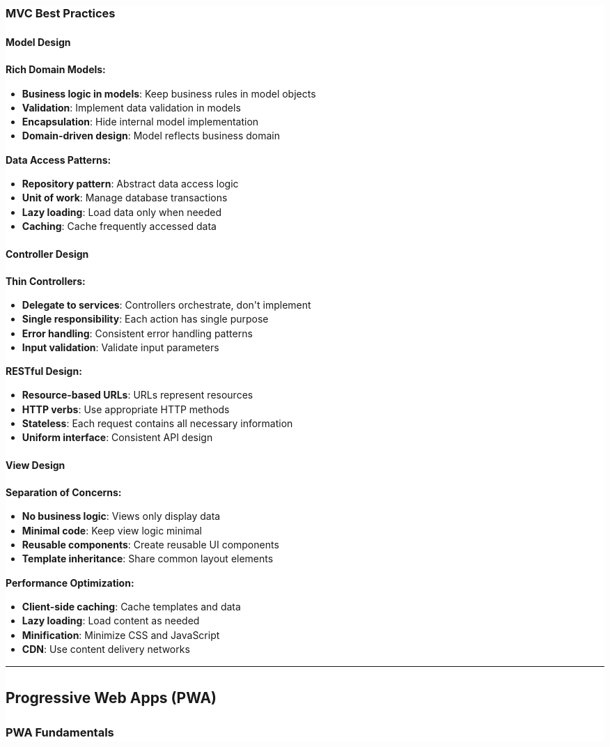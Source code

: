 ### MVC Best Practices

#### Model Design

**Rich Domain Models:**

- **Business logic in models**: Keep business rules in model objects
- **Validation**: Implement data validation in models
- **Encapsulation**: Hide internal model implementation
- **Domain-driven design**: Model reflects business domain

**Data Access Patterns:**

- **Repository pattern**: Abstract data access logic
- **Unit of work**: Manage database transactions
- **Lazy loading**: Load data only when needed
- **Caching**: Cache frequently accessed data

#### Controller Design

**Thin Controllers:**

- **Delegate to services**: Controllers orchestrate, don't implement
- **Single responsibility**: Each action has single purpose
- **Error handling**: Consistent error handling patterns
- **Input validation**: Validate input parameters

**RESTful Design:**

- **Resource-based URLs**: URLs represent resources
- **HTTP verbs**: Use appropriate HTTP methods
- **Stateless**: Each request contains all necessary information
- **Uniform interface**: Consistent API design

#### View Design

**Separation of Concerns:**

- **No business logic**: Views only display data
- **Minimal code**: Keep view logic minimal
- **Reusable components**: Create reusable UI components
- **Template inheritance**: Share common layout elements

**Performance Optimization:**

- **Client-side caching**: Cache templates and data
- **Lazy loading**: Load content as needed
- **Minification**: Minimize CSS and JavaScript
- **CDN**: Use content delivery networks

------

## Progressive Web Apps (PWA)

### PWA Fundamentals
